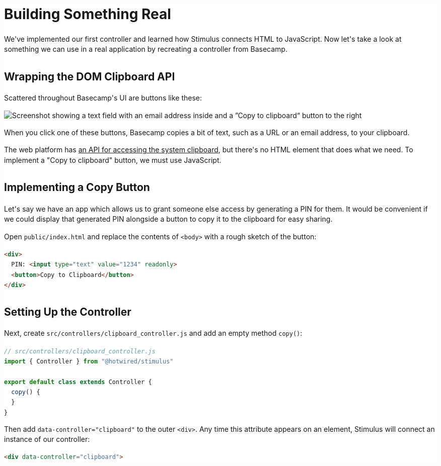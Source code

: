 # Building Something Real

We've implemented our first controller and learned how Stimulus connects HTML to JavaScript. Now let's take a look at something we can use in a real application by recreating a controller from Basecamp.

## Wrapping the DOM Clipboard API

Scattered throughout Basecamp's UI are buttons like these:

<img src="../../assets/bc3-clipboard-ui.png" width="1023" height="317" class="docs__screenshot" alt="Screenshot showing a text field with an email address inside and a ”Copy to clipboard“ button to the right">

When you click one of these buttons, Basecamp copies a bit of text, such as a URL or an email address, to your clipboard.

The web platform has [an API for accessing the system clipboard](https://www.w3.org/TR/clipboard-apis/), but there's no HTML element that does what we need. To implement a "Copy to clipboard" button, we must use JavaScript.

## Implementing a Copy Button

Let's say we have an app which allows us to grant someone else access by generating a PIN for them. It would be convenient if we could display that generated PIN alongside a button to copy it to the clipboard for easy sharing.

Open `public/index.html` and replace the contents of `<body>` with a rough sketch of the button:

```html
<div>
  PIN: <input type="text" value="1234" readonly>
  <button>Copy to Clipboard</button>
</div>
```

## Setting Up the Controller

Next, create `src/controllers/clipboard_controller.js` and add an empty method `copy()`:

```js
// src/controllers/clipboard_controller.js
import { Controller } from "@hotwired/stimulus"

export default class extends Controller {
  copy() {
  }
}
```

Then add `data-controller="clipboard"` to the outer `<div>`. Any time this attribute appears on an element, Stimulus will connect an instance of our controller:

```html
<div data-controller="clipboard">
```

